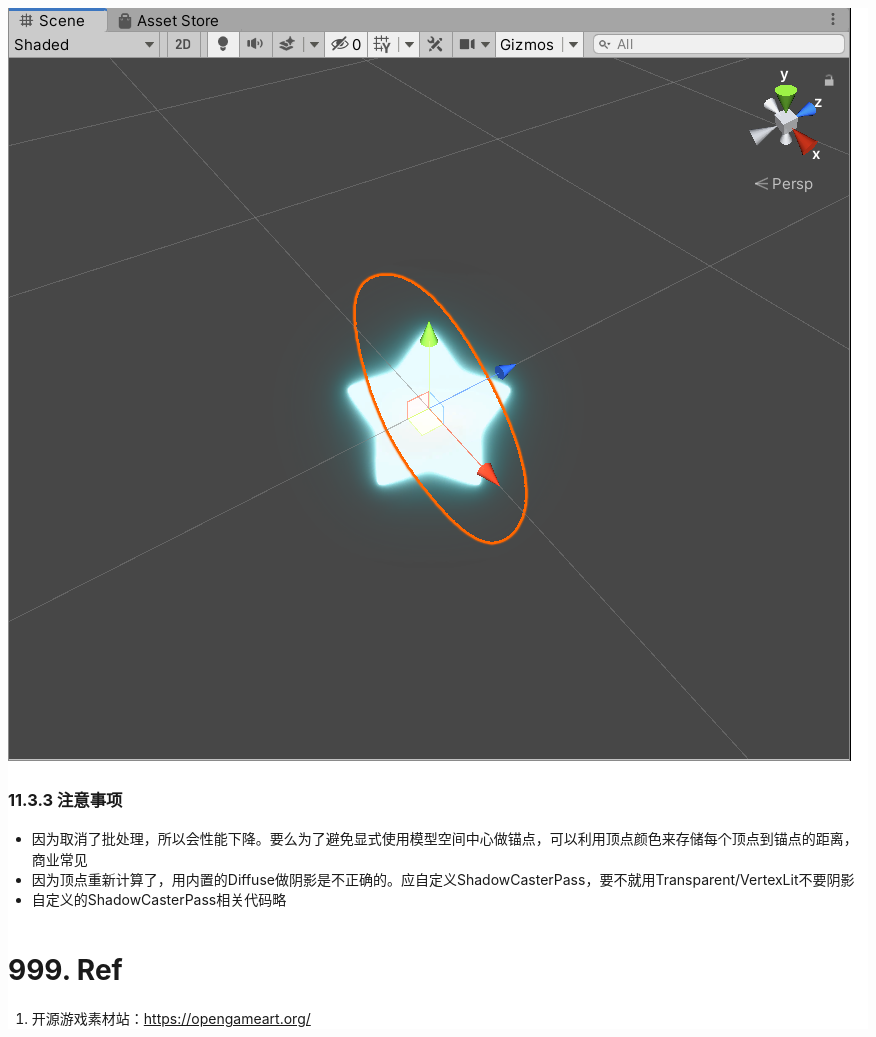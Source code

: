 ![](./Image/11.7.png)

### 11.3.3 注意事项
* 因为取消了批处理，所以会性能下降。要么为了避免显式使用模型空间中心做锚点，可以利用顶点颜色来存储每个顶点到锚点的距离，商业常见
* 因为顶点重新计算了，用内置的Diffuse做阴影是不正确的。应自定义ShadowCasterPass，要不就用Transparent/VertexLit不要阴影
* 自定义的ShadowCasterPass相关代码略

# 999. Ref
1. 开源游戏素材站：https://opengameart.org/
